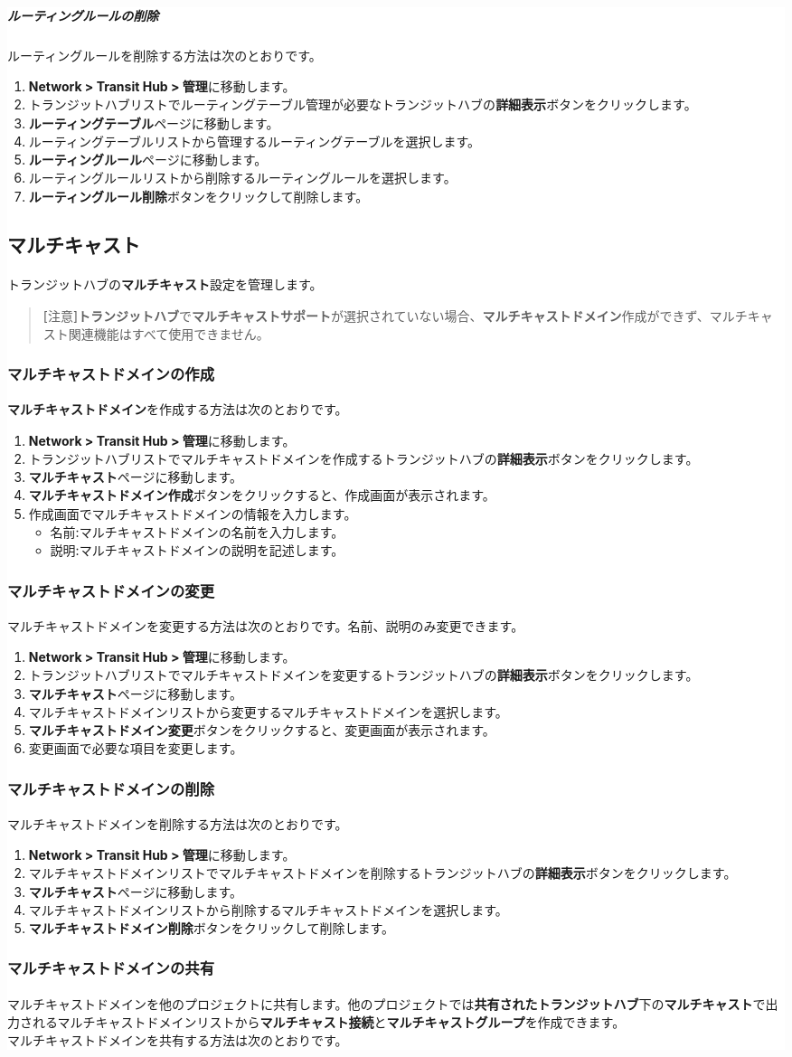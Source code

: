 ##### ルーティングルールの削除

ルーティングルールを削除する方法は次のとおりです。

1. **Network > Transit Hub > 管理**に移動します。
2. トランジットハブリストでルーティングテーブル管理が必要なトランジットハブの**詳細表示**ボタンをクリックします。
3. **ルーティングテーブル**ページに移動します。
4. ルーティングテーブルリストから管理するルーティングテーブルを選択します。
5. **ルーティングルール**ページに移動します。
6. ルーティングルールリストから削除するルーティングルールを選択します。
7. **ルーティングルール削除**ボタンをクリックして削除します。

## マルチキャスト

トランジットハブの**マルチキャスト**設定を管理します。
> [注意]**トランジットハブ**で**マルチキャストサポート**が選択されていない場合、**マルチキャストドメイン**作成ができず、マルチキャスト関連機能はすべて使用できません。

### マルチキャストドメインの作成

**マルチキャストドメイン**を作成する方法は次のとおりです。

1. **Network > Transit Hub > 管理**に移動します。
2. トランジットハブリストでマルチキャストドメインを作成するトランジットハブの**詳細表示**ボタンをクリックします。
3. **マルチキャスト**ページに移動します。
4. **マルチキャストドメイン作成**ボタンをクリックすると、作成画面が表示されます。
5. 作成画面でマルチキャストドメインの情報を入力します。
    * 名前:マルチキャストドメインの名前を入力します。
    * 説明:マルチキャストドメインの説明を記述します。

### マルチキャストドメインの変更

マルチキャストドメインを変更する方法は次のとおりです。名前、説明のみ変更できます。

1. **Network > Transit Hub > 管理**に移動します。
2. トランジットハブリストでマルチキャストドメインを変更するトランジットハブの**詳細表示**ボタンをクリックします。
3. **マルチキャスト**ページに移動します。
4. マルチキャストドメインリストから変更するマルチキャストドメインを選択します。
5. **マルチキャストドメイン変更**ボタンをクリックすると、変更画面が表示されます。
6. 変更画面で必要な項目を変更します。

### マルチキャストドメインの削除

マルチキャストドメインを削除する方法は次のとおりです。

1. **Network > Transit Hub > 管理**に移動します。
2. マルチキャストドメインリストでマルチキャストドメインを削除するトランジットハブの**詳細表示**ボタンをクリックします。
3. **マルチキャスト**ページに移動します。
4. マルチキャストドメインリストから削除するマルチキャストドメインを選択します。
5. **マルチキャストドメイン削除**ボタンをクリックして削除します。

### マルチキャストドメインの共有

マルチキャストドメインを他のプロジェクトに共有します。他のプロジェクトでは**共有されたトランジットハブ**下の**マルチキャスト**で出力されるマルチキャストドメインリストから**マルチキャスト接続**と**マルチキャストグループ**を作成できます。<br>
マルチキャストドメインを共有する方法は次のとおりです。
